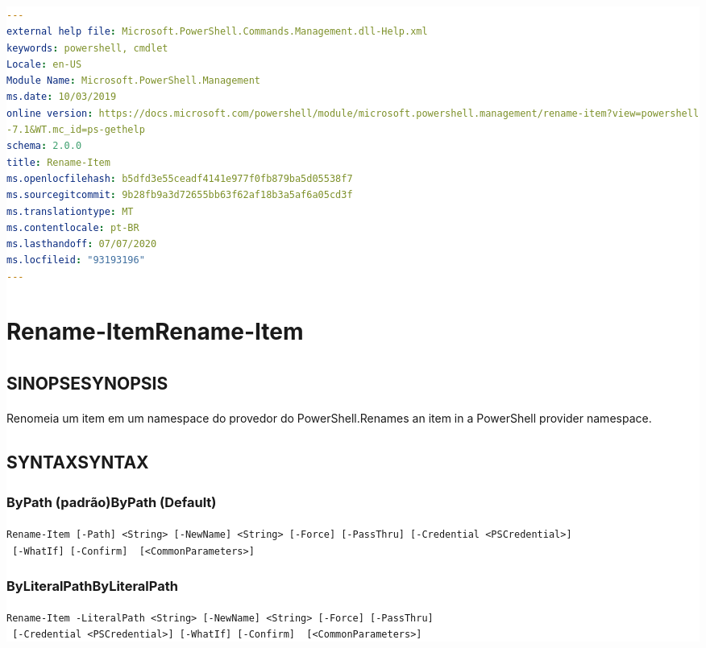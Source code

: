 ```yaml
---
external help file: Microsoft.PowerShell.Commands.Management.dll-Help.xml
keywords: powershell, cmdlet
Locale: en-US
Module Name: Microsoft.PowerShell.Management
ms.date: 10/03/2019
online version: https://docs.microsoft.com/powershell/module/microsoft.powershell.management/rename-item?view=powershell-7.1&WT.mc_id=ps-gethelp
schema: 2.0.0
title: Rename-Item
ms.openlocfilehash: b5dfd3e55ceadf4141e977f0fb879ba5d05538f7
ms.sourcegitcommit: 9b28fb9a3d72655bb63f62af18b3a5af6a05cd3f
ms.translationtype: MT
ms.contentlocale: pt-BR
ms.lasthandoff: 07/07/2020
ms.locfileid: "93193196"
---
```

# <span data-ttu-id="965b1-103">Rename-Item</span><span class="sxs-lookup"><span data-stu-id="965b1-103">Rename-Item</span></span>

## <span data-ttu-id="965b1-104">SINOPSE</span><span class="sxs-lookup"><span data-stu-id="965b1-104">SYNOPSIS</span></span>
<span data-ttu-id="965b1-105">Renomeia um item em um namespace do provedor do PowerShell.</span><span class="sxs-lookup"><span data-stu-id="965b1-105">Renames an item in a PowerShell provider namespace.</span></span>

## <span data-ttu-id="965b1-106">SYNTAX</span><span class="sxs-lookup"><span data-stu-id="965b1-106">SYNTAX</span></span>

### <span data-ttu-id="965b1-107">ByPath (padrão)</span><span class="sxs-lookup"><span data-stu-id="965b1-107">ByPath (Default)</span></span>

```
Rename-Item [-Path] <String> [-NewName] <String> [-Force] [-PassThru] [-Credential <PSCredential>]
 [-WhatIf] [-Confirm]  [<CommonParameters>]
```

### <span data-ttu-id="965b1-108">ByLiteralPath</span><span class="sxs-lookup"><span data-stu-id="965b1-108">ByLiteralPath</span></span>

```
Rename-Item -LiteralPath <String> [-NewName] <String> [-Force] [-PassThru]
 [-Credential <PSCredential>] [-WhatIf] [-Confirm]  [<CommonParameters>]
```
